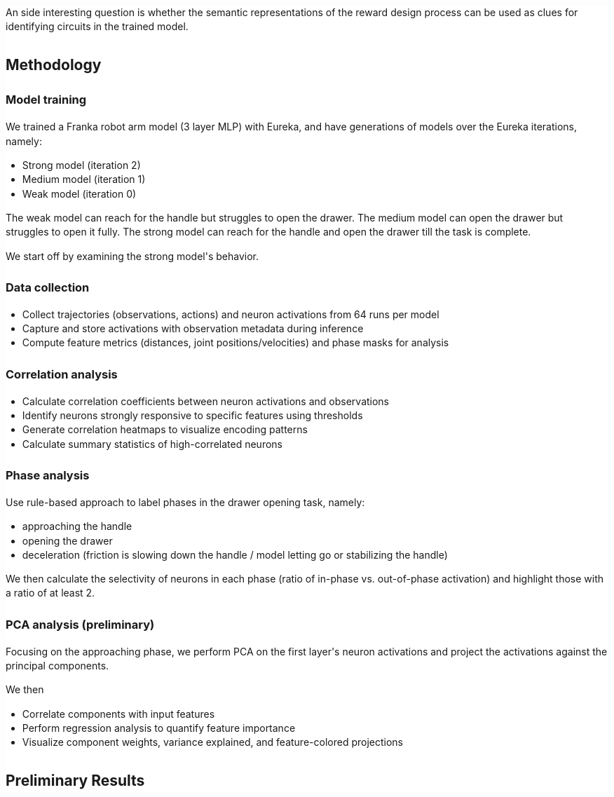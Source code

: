 An side interesting question is whether the semantic representations of the reward design process can be used as clues for identifying circuits in the trained model.

## Methodology


### Model training
We trained a Franka robot arm model (3 layer MLP) with Eureka, and have generations of models over the Eureka iterations, namely:
- Strong model (iteration 2)
- Medium model (iteration 1)
- Weak model (iteration 0)

The weak model can reach for the handle but struggles to open the drawer. The medium model can open the drawer but struggles to open it fully. The strong model can reach for the handle and open the drawer till the task is complete.

We start off by examining the strong model's behavior.

### Data collection
- Collect trajectories (observations, actions) and neuron activations from 64 runs per model
- Capture and store activations with observation metadata during inference
- Compute feature metrics (distances, joint positions/velocities) and phase masks for analysis

### Correlation analysis
- Calculate correlation coefficients between neuron activations and observations
- Identify neurons strongly responsive to specific features using thresholds
- Generate correlation heatmaps to visualize encoding patterns
- Calculate summary statistics of high-correlated neurons

### Phase analysis
Use rule-based approach to label phases in the drawer opening task, namely:
- approaching the handle
- opening the drawer
- deceleration (friction is slowing down the handle / model letting go or stabilizing the handle)

We then calculate the selectivity of neurons in each phase (ratio of in-phase vs. out-of-phase activation) and highlight those with a ratio of at least 2.


### PCA analysis (preliminary)
Focusing on the approaching phase, we perform PCA on the first layer's neuron activations and project the activations against the principal components.

We then
- Correlate components with input features
- Perform regression analysis to quantify feature importance
- Visualize component weights, variance explained, and feature-colored projections


## Preliminary Results
